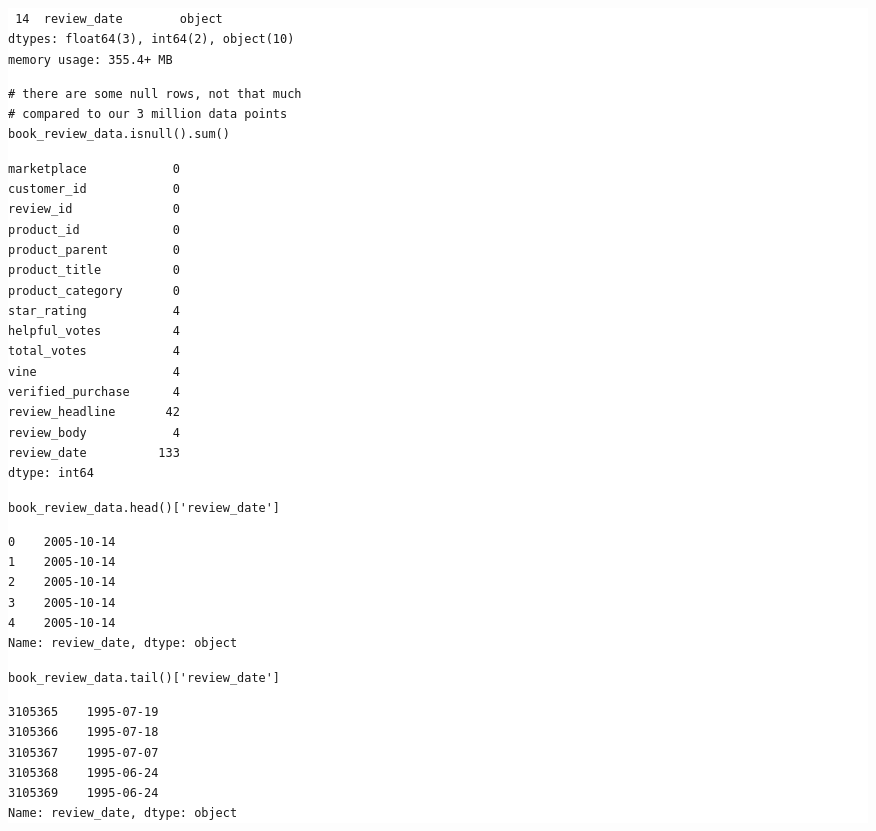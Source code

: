      14  review_date        object 
    dtypes: float64(3), int64(2), object(10)
    memory usage: 355.4+ MB
    


```
# there are some null rows, not that much
# compared to our 3 million data points
book_review_data.isnull().sum()
```




    marketplace            0
    customer_id            0
    review_id              0
    product_id             0
    product_parent         0
    product_title          0
    product_category       0
    star_rating            4
    helpful_votes          4
    total_votes            4
    vine                   4
    verified_purchase      4
    review_headline       42
    review_body            4
    review_date          133
    dtype: int64




```
book_review_data.head()['review_date']
```




    0    2005-10-14
    1    2005-10-14
    2    2005-10-14
    3    2005-10-14
    4    2005-10-14
    Name: review_date, dtype: object




```
book_review_data.tail()['review_date']
```




    3105365    1995-07-19
    3105366    1995-07-18
    3105367    1995-07-07
    3105368    1995-06-24
    3105369    1995-06-24
    Name: review_date, dtype: object
